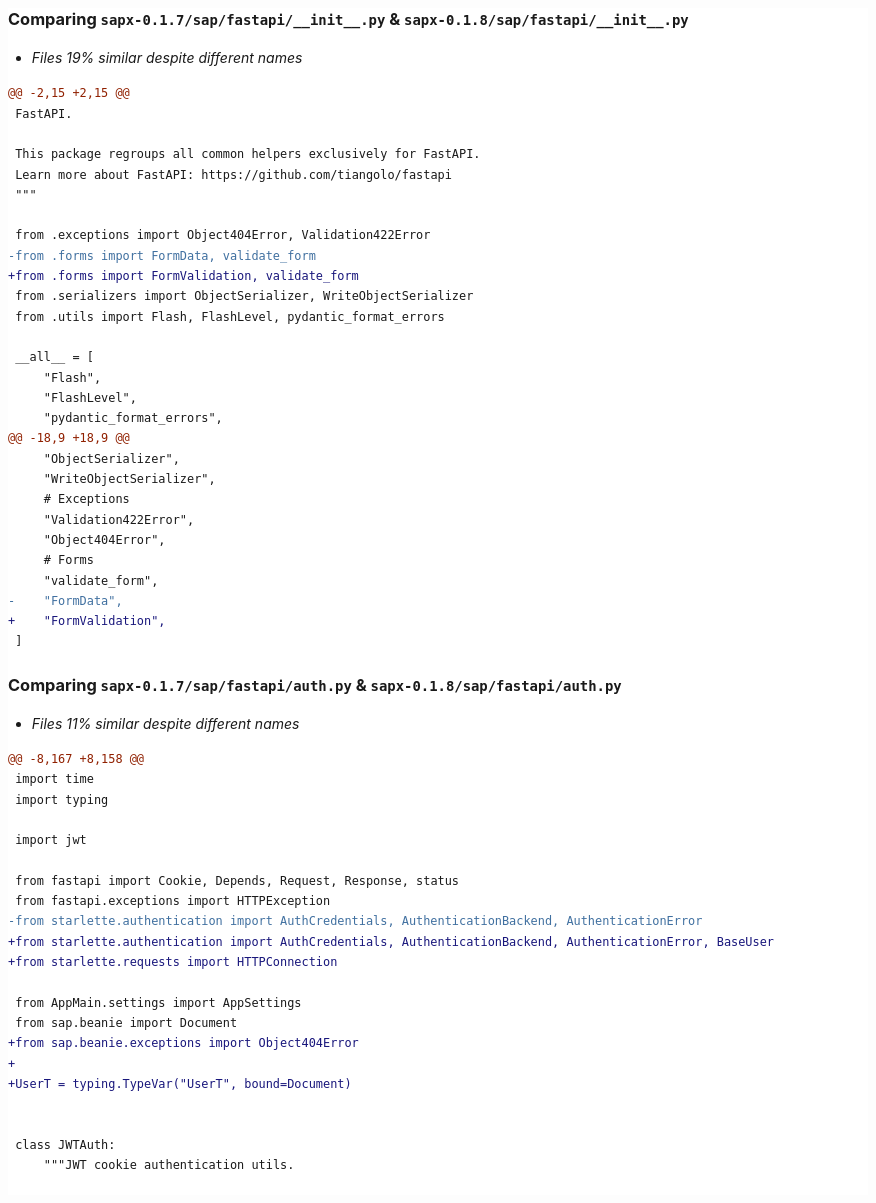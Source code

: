 ### Comparing `sapx-0.1.7/sap/fastapi/__init__.py` & `sapx-0.1.8/sap/fastapi/__init__.py`

 * *Files 19% similar despite different names*

```diff
@@ -2,15 +2,15 @@
 FastAPI.
 
 This package regroups all common helpers exclusively for FastAPI.
 Learn more about FastAPI: https://github.com/tiangolo/fastapi
 """
 
 from .exceptions import Object404Error, Validation422Error
-from .forms import FormData, validate_form
+from .forms import FormValidation, validate_form
 from .serializers import ObjectSerializer, WriteObjectSerializer
 from .utils import Flash, FlashLevel, pydantic_format_errors
 
 __all__ = [
     "Flash",
     "FlashLevel",
     "pydantic_format_errors",
@@ -18,9 +18,9 @@
     "ObjectSerializer",
     "WriteObjectSerializer",
     # Exceptions
     "Validation422Error",
     "Object404Error",
     # Forms
     "validate_form",
-    "FormData",
+    "FormValidation",
 ]
```

### Comparing `sapx-0.1.7/sap/fastapi/auth.py` & `sapx-0.1.8/sap/fastapi/auth.py`

 * *Files 11% similar despite different names*

```diff
@@ -8,167 +8,158 @@
 import time
 import typing
 
 import jwt
 
 from fastapi import Cookie, Depends, Request, Response, status
 from fastapi.exceptions import HTTPException
-from starlette.authentication import AuthCredentials, AuthenticationBackend, AuthenticationError
+from starlette.authentication import AuthCredentials, AuthenticationBackend, AuthenticationError, BaseUser
+from starlette.requests import HTTPConnection
 
 from AppMain.settings import AppSettings
 from sap.beanie import Document
+from sap.beanie.exceptions import Object404Error
+
+UserT = typing.TypeVar("UserT", bound=Document)
 
 
 class JWTAuth:
     """JWT cookie authentication utils.
 
```